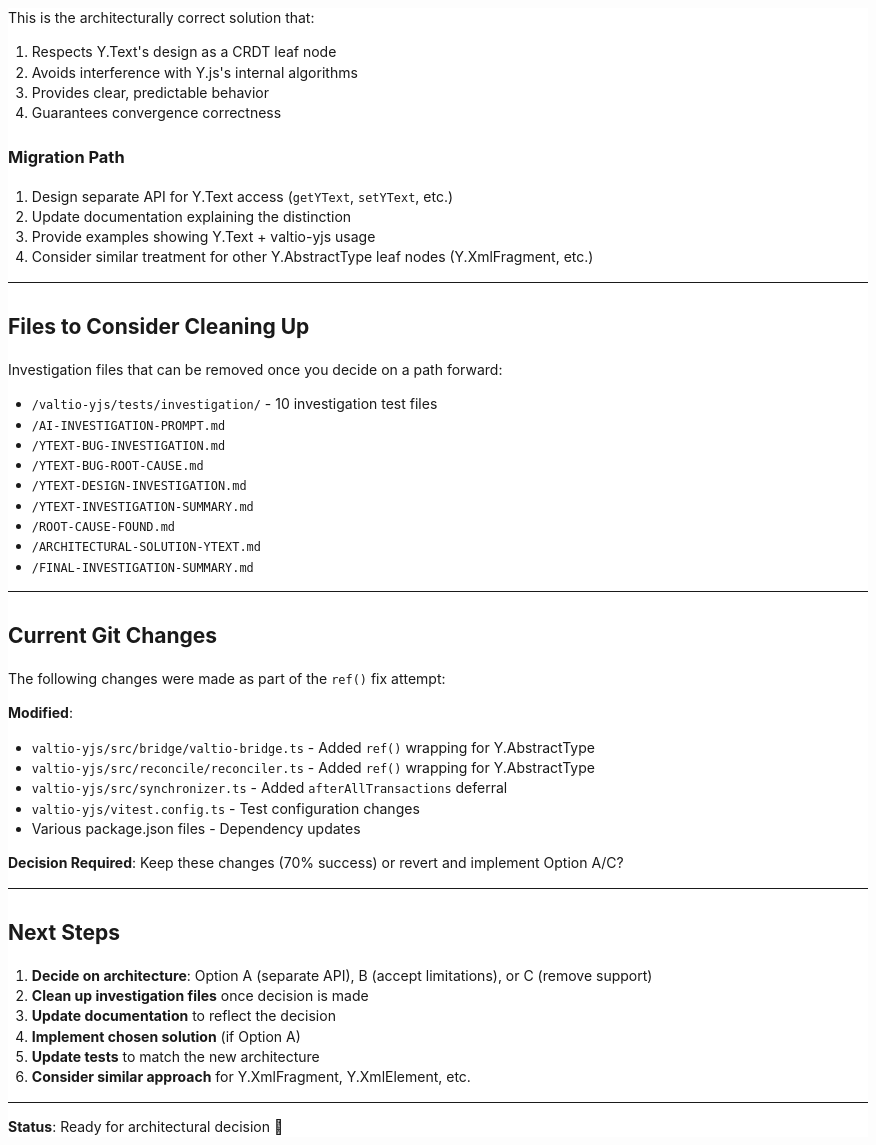 This is the architecturally correct solution that:

1. Respects Y.Text's design as a CRDT leaf node
2. Avoids interference with Y.js's internal algorithms
3. Provides clear, predictable behavior
4. Guarantees convergence correctness

### Migration Path

1. Design separate API for Y.Text access (`getYText`, `setYText`, etc.)
2. Update documentation explaining the distinction
3. Provide examples showing Y.Text + valtio-yjs usage
4. Consider similar treatment for other Y.AbstractType leaf nodes (Y.XmlFragment, etc.)

---

## Files to Consider Cleaning Up

Investigation files that can be removed once you decide on a path forward:

- `/valtio-yjs/tests/investigation/` - 10 investigation test files
- `/AI-INVESTIGATION-PROMPT.md`
- `/YTEXT-BUG-INVESTIGATION.md`
- `/YTEXT-BUG-ROOT-CAUSE.md`
- `/YTEXT-DESIGN-INVESTIGATION.md`
- `/YTEXT-INVESTIGATION-SUMMARY.md`
- `/ROOT-CAUSE-FOUND.md`
- `/ARCHITECTURAL-SOLUTION-YTEXT.md`
- `/FINAL-INVESTIGATION-SUMMARY.md`

---

## Current Git Changes

The following changes were made as part of the `ref()` fix attempt:

**Modified**:

- `valtio-yjs/src/bridge/valtio-bridge.ts` - Added `ref()` wrapping for Y.AbstractType
- `valtio-yjs/src/reconcile/reconciler.ts` - Added `ref()` wrapping for Y.AbstractType
- `valtio-yjs/src/synchronizer.ts` - Added `afterAllTransactions` deferral
- `valtio-yjs/vitest.config.ts` - Test configuration changes
- Various package.json files - Dependency updates

**Decision Required**: Keep these changes (70% success) or revert and implement Option A/C?

---

## Next Steps

1. **Decide on architecture**: Option A (separate API), B (accept limitations), or C (remove support)
2. **Clean up investigation files** once decision is made
3. **Update documentation** to reflect the decision
4. **Implement chosen solution** (if Option A)
5. **Update tests** to match the new architecture
6. **Consider similar approach** for Y.XmlFragment, Y.XmlElement, etc.

---

**Status**: Ready for architectural decision 🚀

